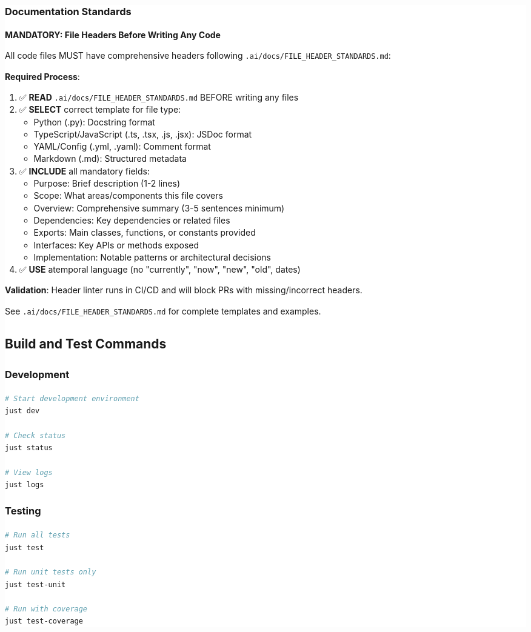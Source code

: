 ### Documentation Standards

**MANDATORY: File Headers Before Writing Any Code**

All code files MUST have comprehensive headers following `.ai/docs/FILE_HEADER_STANDARDS.md`:

**Required Process**:
1. ✅ **READ** `.ai/docs/FILE_HEADER_STANDARDS.md` BEFORE writing any files
2. ✅ **SELECT** correct template for file type:
   - Python (.py): Docstring format
   - TypeScript/JavaScript (.ts, .tsx, .js, .jsx): JSDoc format
   - YAML/Config (.yml, .yaml): Comment format
   - Markdown (.md): Structured metadata
3. ✅ **INCLUDE** all mandatory fields:
   - Purpose: Brief description (1-2 lines)
   - Scope: What areas/components this file covers
   - Overview: Comprehensive summary (3-5 sentences minimum)
   - Dependencies: Key dependencies or related files
   - Exports: Main classes, functions, or constants provided
   - Interfaces: Key APIs or methods exposed
   - Implementation: Notable patterns or architectural decisions
4. ✅ **USE** atemporal language (no "currently", "now", "new", "old", dates)

**Validation**: Header linter runs in CI/CD and will block PRs with missing/incorrect headers.

See `.ai/docs/FILE_HEADER_STANDARDS.md` for complete templates and examples.

## Build and Test Commands

### Development
```bash
# Start development environment
just dev

# Check status
just status

# View logs
just logs
```

### Testing
```bash
# Run all tests
just test

# Run unit tests only
just test-unit

# Run with coverage
just test-coverage
```
